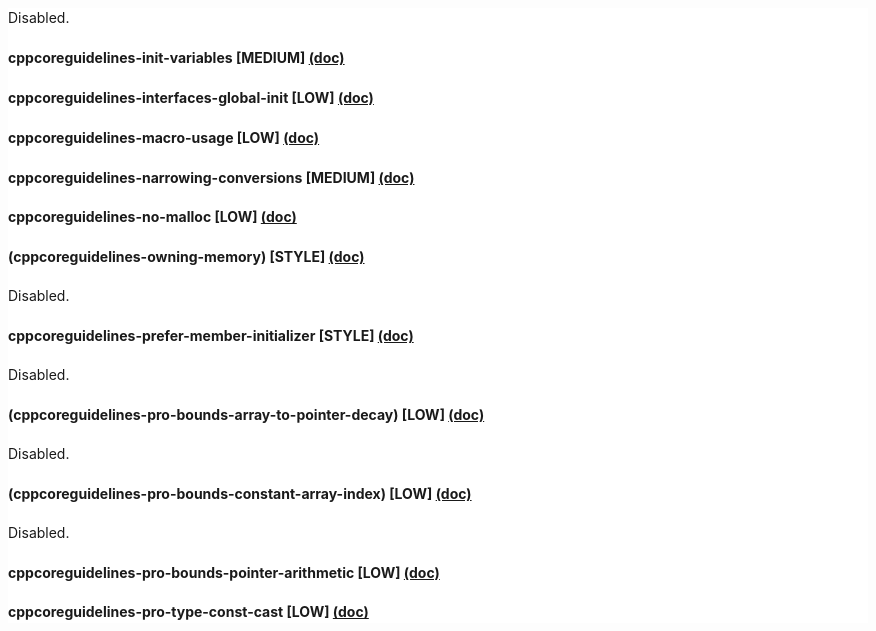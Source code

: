 Disabled.

#### cppcoreguidelines-init-variables [MEDIUM] [(doc)](https://clang.llvm.org/extra/clang-tidy/checks/cppcoreguidelines-init-variables.html)

#### cppcoreguidelines-interfaces-global-init [LOW] [(doc)](https://clang.llvm.org/extra/clang-tidy/checks/cppcoreguidelines-interfaces-global-init.html)

#### cppcoreguidelines-macro-usage [LOW] [(doc)](https://clang.llvm.org/extra/clang-tidy/checks/cppcoreguidelines-macro-usage.html)

#### cppcoreguidelines-narrowing-conversions [MEDIUM] [(doc)](https://clang.llvm.org/extra/clang-tidy/checks/cppcoreguidelines-narrowing-conversions.html)

#### cppcoreguidelines-no-malloc [LOW] [(doc)](https://clang.llvm.org/extra/clang-tidy/checks/cppcoreguidelines-no-malloc.html)

#### (cppcoreguidelines-owning-memory) [STYLE] [(doc)](https://clang.llvm.org/extra/clang-tidy/checks/cppcoreguidelines-owning-memory.html)

Disabled.

#### cppcoreguidelines-prefer-member-initializer [STYLE] [(doc)](https://clang.llvm.org/extra/clang-tidy/checks/cppcoreguidelines-prefer-member-initializer.html)

Disabled.

#### (cppcoreguidelines-pro-bounds-array-to-pointer-decay) [LOW] [(doc)](https://clang.llvm.org/extra/clang-tidy/checks/cppcoreguidelines-pro-bounds-array-to-pointer-decay.html)

Disabled.

#### (cppcoreguidelines-pro-bounds-constant-array-index) [LOW] [(doc)](https://clang.llvm.org/extra/clang-tidy/checks/cppcoreguidelines-pro-bounds-constant-array-index.html)

Disabled.

#### cppcoreguidelines-pro-bounds-pointer-arithmetic [LOW] [(doc)](https://clang.llvm.org/extra/clang-tidy/checks/cppcoreguidelines-pro-bounds-pointer-arithmetic.html)

#### cppcoreguidelines-pro-type-const-cast [LOW] [(doc)](https://clang.llvm.org/extra/clang-tidy/checks/cppcoreguidelines-pro-type-const-cast.html)

